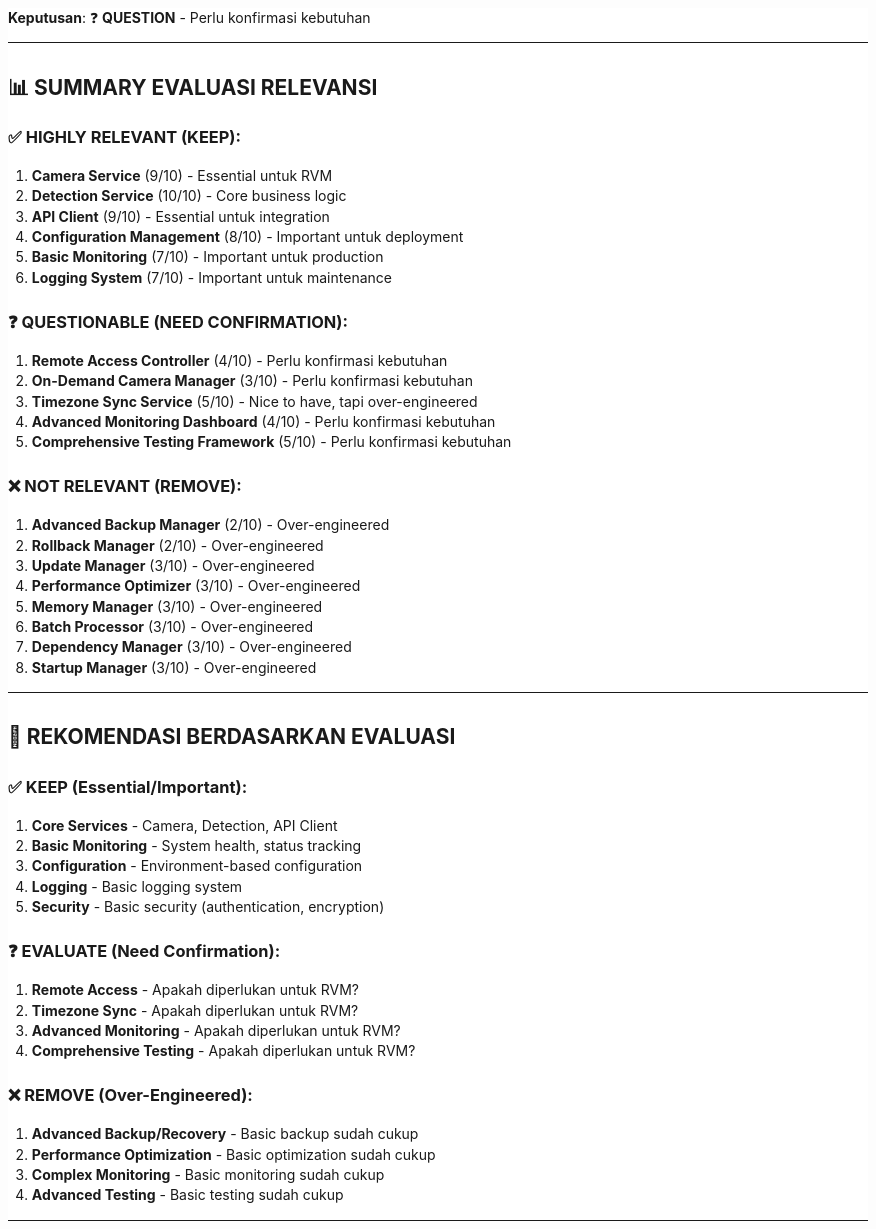 **Keputusan**: ❓ **QUESTION** - Perlu konfirmasi kebutuhan

---

## **📊 SUMMARY EVALUASI RELEVANSI**

### **✅ HIGHLY RELEVANT (KEEP):**
1. **Camera Service** (9/10) - Essential untuk RVM
2. **Detection Service** (10/10) - Core business logic
3. **API Client** (9/10) - Essential untuk integration
4. **Configuration Management** (8/10) - Important untuk deployment
5. **Basic Monitoring** (7/10) - Important untuk production
6. **Logging System** (7/10) - Important untuk maintenance

### **❓ QUESTIONABLE (NEED CONFIRMATION):**
1. **Remote Access Controller** (4/10) - Perlu konfirmasi kebutuhan
2. **On-Demand Camera Manager** (3/10) - Perlu konfirmasi kebutuhan
3. **Timezone Sync Service** (5/10) - Nice to have, tapi over-engineered
4. **Advanced Monitoring Dashboard** (4/10) - Perlu konfirmasi kebutuhan
5. **Comprehensive Testing Framework** (5/10) - Perlu konfirmasi kebutuhan

### **❌ NOT RELEVANT (REMOVE):**
1. **Advanced Backup Manager** (2/10) - Over-engineered
2. **Rollback Manager** (2/10) - Over-engineered
3. **Update Manager** (3/10) - Over-engineered
4. **Performance Optimizer** (3/10) - Over-engineered
5. **Memory Manager** (3/10) - Over-engineered
6. **Batch Processor** (3/10) - Over-engineered
7. **Dependency Manager** (3/10) - Over-engineered
8. **Startup Manager** (3/10) - Over-engineered

---

## **🎯 REKOMENDASI BERDASARKAN EVALUASI**

### **✅ KEEP (Essential/Important):**
1. **Core Services** - Camera, Detection, API Client
2. **Basic Monitoring** - System health, status tracking
3. **Configuration** - Environment-based configuration
4. **Logging** - Basic logging system
5. **Security** - Basic security (authentication, encryption)

### **❓ EVALUATE (Need Confirmation):**
1. **Remote Access** - Apakah diperlukan untuk RVM?
2. **Timezone Sync** - Apakah diperlukan untuk RVM?
3. **Advanced Monitoring** - Apakah diperlukan untuk RVM?
4. **Comprehensive Testing** - Apakah diperlukan untuk RVM?

### **❌ REMOVE (Over-Engineered):**
1. **Advanced Backup/Recovery** - Basic backup sudah cukup
2. **Performance Optimization** - Basic optimization sudah cukup
3. **Complex Monitoring** - Basic monitoring sudah cukup
4. **Advanced Testing** - Basic testing sudah cukup

---